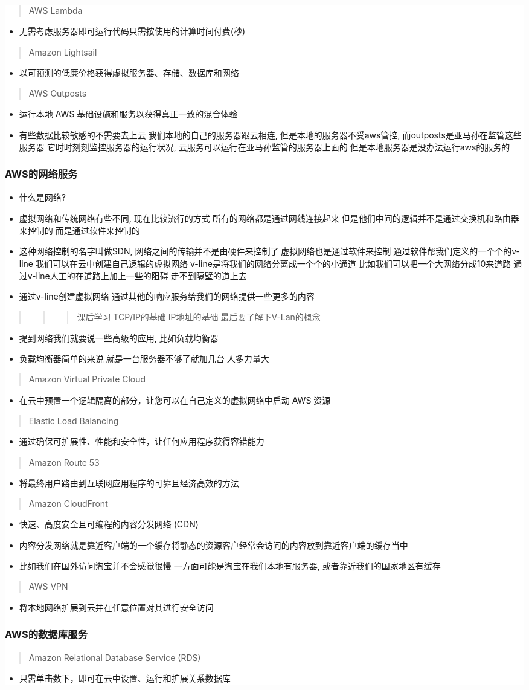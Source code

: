 > AWS Lambda 
- 无需考虑服务器即可运行代码只需按使用的计算时间付费(秒)



> Amazon Lightsail 
- 以可预测的低廉价格获得虚拟服务器、存储、数据库和网络



> AWS Outposts 
- 运行本地 AWS 基础设施和服务以获得真正一致的混合体验


- 有些数据比较敏感的不需要去上云 我们本地的自己的服务器跟云相连, 但是本地的服务器不受aws管控, 而outposts是亚马孙在监管这些服务器 它时时刻刻监控服务器的运行状况, 云服务可以运行在亚马孙监管的服务器上面的 但是本地服务器是没办法运行aws的服务的



### AWS的网络服务
- 什么是网络?
- 虚拟网络和传统网络有些不同, 现在比较流行的方式 所有的网络都是通过网线连接起来 但是他们中间的逻辑并不是通过交换机和路由器来控制的 而是通过软件来控制的

- 这种网络控制的名字叫做SDN, 网络之间的传输并不是由硬件来控制了 虚拟网络也是通过软件来控制 通过软件帮我们定义的一个个的v-line 我们可以在云中创建自己逻辑的虚拟网络 v-line是将我们的网络分离成一个个的小通道 比如我们可以把一个大网络分成10来道路 通过v-line人工的在道路上加上一些的阻碍 走不到隔壁的道上去

- 通过v-line创建虚拟网络 通过其他的响应服务给我们的网络提供一些更多的内容


>>> 课后学习 TCP/IP的基础 IP地址的基础 最后要了解下V-Lan的概念


- 提到网络我们就要说一些高级的应用, 比如负载均衡器


- 负载均衡器简单的来说 就是一台服务器不够了就加几台 人多力量大


> Amazon Virtual Private Cloud 
- 在云中预置一个逻辑隔离的部分，让您可以在自己定义的虚拟网络中启动 AWS 资源


> Elastic Load Balancing 
- 通过确保可扩展性、性能和安全性，让任何应用程序获得容错能力


> Amazon Route 53 
- 将最终用户路由到互联网应用程序的可靠且经济高效的方法



> Amazon CloudFront 
- 快速、高度安全且可编程的内容分发网络 (CDN)


- 内容分发网络就是靠近客户端的一个缓存将静态的资源客户经常会访问的内容放到靠近客户端的缓存当中 
- 比如我们在国外访问淘宝并不会感觉很慢 一方面可能是淘宝在我们本地有服务器, 或者靠近我们的国家地区有缓存


> AWS VPN 
- 将本地网络扩展到云并在任意位置对其进行安全访问




### AWS的数据库服务
> Amazon Relational Database Service (RDS) 
- 只需单击数下，即可在云中设置、运行和扩展关系数据库

